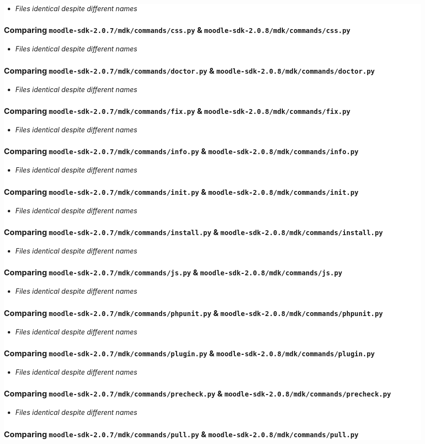  * *Files identical despite different names*

### Comparing `moodle-sdk-2.0.7/mdk/commands/css.py` & `moodle-sdk-2.0.8/mdk/commands/css.py`

 * *Files identical despite different names*

### Comparing `moodle-sdk-2.0.7/mdk/commands/doctor.py` & `moodle-sdk-2.0.8/mdk/commands/doctor.py`

 * *Files identical despite different names*

### Comparing `moodle-sdk-2.0.7/mdk/commands/fix.py` & `moodle-sdk-2.0.8/mdk/commands/fix.py`

 * *Files identical despite different names*

### Comparing `moodle-sdk-2.0.7/mdk/commands/info.py` & `moodle-sdk-2.0.8/mdk/commands/info.py`

 * *Files identical despite different names*

### Comparing `moodle-sdk-2.0.7/mdk/commands/init.py` & `moodle-sdk-2.0.8/mdk/commands/init.py`

 * *Files identical despite different names*

### Comparing `moodle-sdk-2.0.7/mdk/commands/install.py` & `moodle-sdk-2.0.8/mdk/commands/install.py`

 * *Files identical despite different names*

### Comparing `moodle-sdk-2.0.7/mdk/commands/js.py` & `moodle-sdk-2.0.8/mdk/commands/js.py`

 * *Files identical despite different names*

### Comparing `moodle-sdk-2.0.7/mdk/commands/phpunit.py` & `moodle-sdk-2.0.8/mdk/commands/phpunit.py`

 * *Files identical despite different names*

### Comparing `moodle-sdk-2.0.7/mdk/commands/plugin.py` & `moodle-sdk-2.0.8/mdk/commands/plugin.py`

 * *Files identical despite different names*

### Comparing `moodle-sdk-2.0.7/mdk/commands/precheck.py` & `moodle-sdk-2.0.8/mdk/commands/precheck.py`

 * *Files identical despite different names*

### Comparing `moodle-sdk-2.0.7/mdk/commands/pull.py` & `moodle-sdk-2.0.8/mdk/commands/pull.py`
